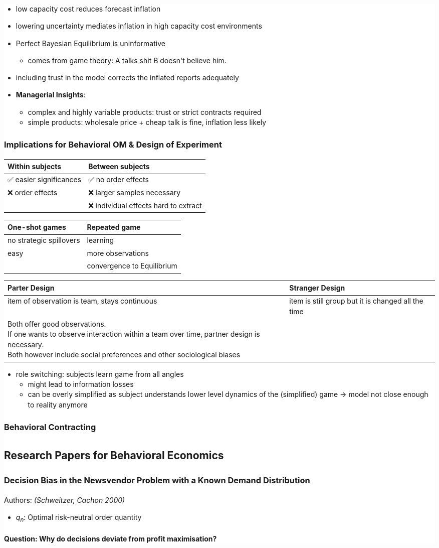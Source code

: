 
-   low capacity cost reduces forecast inflation
-   lowering uncertainty mediates inflation in high capacity cost environments

-   Perfect Bayesian Equilibrium is uninformative
    -   comes from game theory: A talks shit B doesn't believe him.
-   including trust in the model corrects the inflated reports adequately

-   **Managerial Insights**:
    -   complex and highly variable products: trust or strict contracts required
    -   simple products: wholesale price + cheap talk is fine, inflation less likely

### Implications for Behavioral OM & Design of Experiment

| Within subjects | Between subjects |
| :------------- | :------------- |
| ✅ easier significances       | ✅ no order effects       |
| ❌ order effects       |   ❌ larger samples necessary  |
|                       |    ❌ individual effects hard to extract |



| One-shot games                | Repeated game     |
| :-------------                | :-------------    |
| no strategic spillovers       | learning          |
| easy                          | more observations |
|                               | convergence to Equilibrium |

| Parter Design | Stranger Design |
| :------------- | :------------- |
| item of observation is team, stays continuous   | item is still group but it is changed all the time |
| Both offer good observations. <br>If one wants to observe interaction within a team over time, partner design is necessary. <br>Both however include social preferences and other sociological biases||

-   role switching: subjects learn game from all angles
    -   might lead to information losses
    -   can be overly simplified as subject understands lower level dynamics of the (simplified) game → model not  close enough to reality anymore

### Behavioral Contracting


## Research Papers for Behavioral Economics

### Decision Bias in the Newsvendor Problem with a Known Demand Distribution
Authors: *(Schweitzer, Cachon 2000)*

-   $q_n$: Optimal risk-neutral order quantity

#### Question: Why do decisions deviate from profit maximisation?
